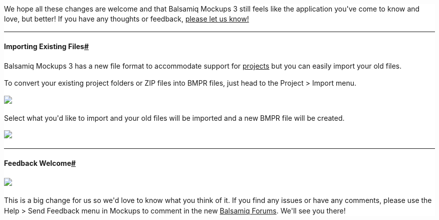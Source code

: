We hope all these changes are welcome and that Balsamiq Mockups 3 still feels like the application you've come to know and love, but better! If you have any thoughts or feedback, [please let us know!](#feedback)

* * *

#### Importing Existing Files[#](#importing)

Balsamiq Mockups 3 has a new file format to accommodate support for [projects](#projects) but you can easily import your old files.

To convert your existing project folders or ZIP files into BMPR files, just head to the Project > Import menu.

![](http://media.balsamiq.com/img/support/docs/m4d/b3/import.png)

Select what you'd like to import and your old files will be imported and a new BMPR file will be created.

![](http://media.balsamiq.com/img/support/docs/m4d/b3/import2.png)

* * *

#### Feedback Welcome[#](#feedback)

![](http://media.balsamiq.com/images/b3_prerelease/send-feedback.png)

This is a big change for us so we'd love to know what you think of it. If you find any issues or have any comments, please use the Help > Send Feedback menu in Mockups to comment in the new [Balsamiq Forums](http://forums.balsamiq.com/). We'll see you there!
